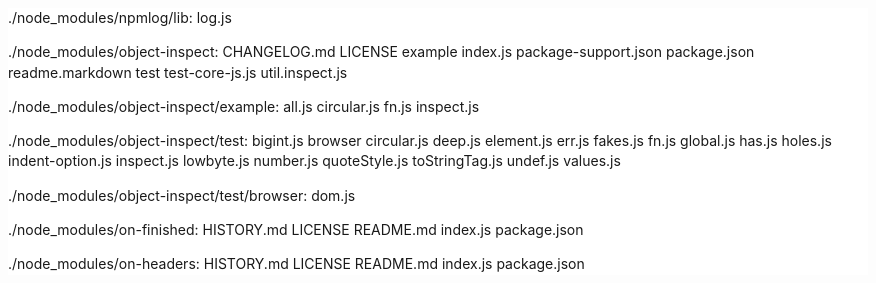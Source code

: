 ./node_modules/npmlog/lib:
log.js

./node_modules/object-inspect:
CHANGELOG.md
LICENSE
example
index.js
package-support.json
package.json
readme.markdown
test
test-core-js.js
util.inspect.js

./node_modules/object-inspect/example:
all.js
circular.js
fn.js
inspect.js

./node_modules/object-inspect/test:
bigint.js
browser
circular.js
deep.js
element.js
err.js
fakes.js
fn.js
global.js
has.js
holes.js
indent-option.js
inspect.js
lowbyte.js
number.js
quoteStyle.js
toStringTag.js
undef.js
values.js

./node_modules/object-inspect/test/browser:
dom.js

./node_modules/on-finished:
HISTORY.md
LICENSE
README.md
index.js
package.json

./node_modules/on-headers:
HISTORY.md
LICENSE
README.md
index.js
package.json
